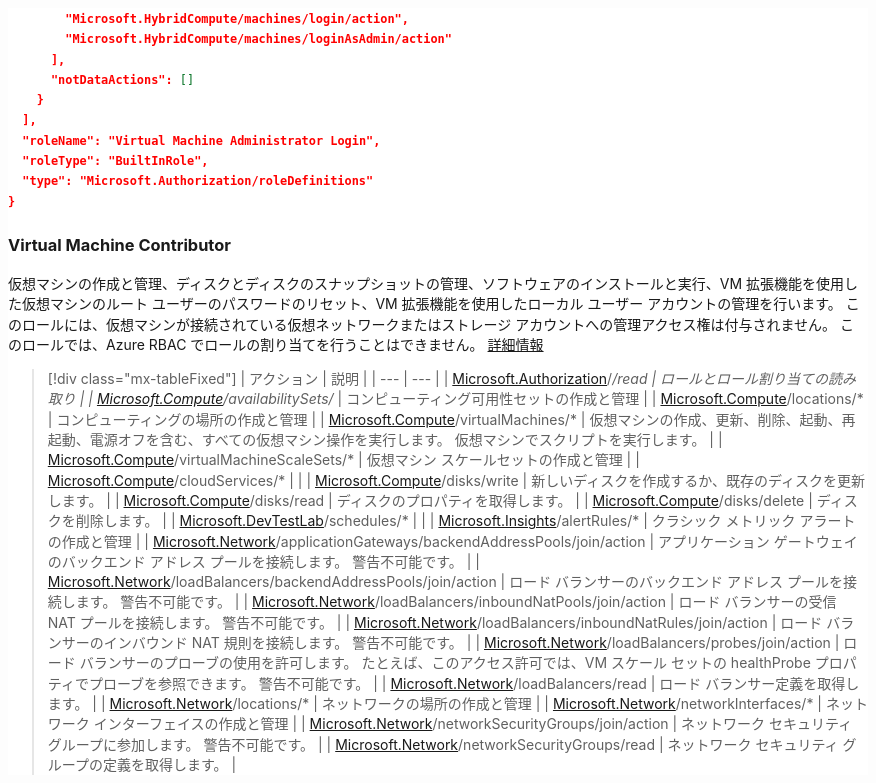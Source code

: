 ```json
        "Microsoft.HybridCompute/machines/login/action",
        "Microsoft.HybridCompute/machines/loginAsAdmin/action"
      ],
      "notDataActions": []
    }
  ],
  "roleName": "Virtual Machine Administrator Login",
  "roleType": "BuiltInRole",
  "type": "Microsoft.Authorization/roleDefinitions"
}
```

### <a name="virtual-machine-contributor"></a>Virtual Machine Contributor

仮想マシンの作成と管理、ディスクとディスクのスナップショットの管理、ソフトウェアのインストールと実行、VM 拡張機能を使用した仮想マシンのルート ユーザーのパスワードのリセット、VM 拡張機能を使用したローカル ユーザー アカウントの管理を行います。 このロールには、仮想マシンが接続されている仮想ネットワークまたはストレージ アカウントへの管理アクセス権は付与されません。 このロールでは、Azure RBAC でロールの割り当てを行うことはできません。 [詳細情報](/azure/architecture/reference-architectures/n-tier/linux-vm)

> [!div class="mx-tableFixed"]
> | アクション | 説明 |
> | --- | --- |
> | [Microsoft.Authorization](resource-provider-operations.md#microsoftauthorization)/*/read | ロールとロール割り当ての読み取り |
> | [Microsoft.Compute](resource-provider-operations.md#microsoftcompute)/availabilitySets/* | コンピューティング可用性セットの作成と管理 |
> | [Microsoft.Compute](resource-provider-operations.md#microsoftcompute)/locations/* | コンピューティングの場所の作成と管理 |
> | [Microsoft.Compute](resource-provider-operations.md#microsoftcompute)/virtualMachines/* | 仮想マシンの作成、更新、削除、起動、再起動、電源オフを含む、すべての仮想マシン操作を実行します。 仮想マシンでスクリプトを実行します。 |
> | [Microsoft.Compute](resource-provider-operations.md#microsoftcompute)/virtualMachineScaleSets/* | 仮想マシン スケールセットの作成と管理 |
> | [Microsoft.Compute](resource-provider-operations.md#microsoftcompute)/cloudServices/* |  |
> | [Microsoft.Compute](resource-provider-operations.md#microsoftcompute)/disks/write | 新しいディスクを作成するか、既存のディスクを更新します。 |
> | [Microsoft.Compute](resource-provider-operations.md#microsoftcompute)/disks/read | ディスクのプロパティを取得します。 |
> | [Microsoft.Compute](resource-provider-operations.md#microsoftcompute)/disks/delete | ディスクを削除します。 |
> | [Microsoft.DevTestLab](resource-provider-operations.md#microsoftdevtestlab)/schedules/* |  |
> | [Microsoft.Insights](resource-provider-operations.md#microsoftinsights)/alertRules/* | クラシック メトリック アラートの作成と管理 |
> | [Microsoft.Network](resource-provider-operations.md#microsoftnetwork)/applicationGateways/backendAddressPools/join/action | アプリケーション ゲートウェイのバックエンド アドレス プールを接続します。 警告不可能です。 |
> | [Microsoft.Network](resource-provider-operations.md#microsoftnetwork)/loadBalancers/backendAddressPools/join/action | ロード バランサーのバックエンド アドレス プールを接続します。 警告不可能です。 |
> | [Microsoft.Network](resource-provider-operations.md#microsoftnetwork)/loadBalancers/inboundNatPools/join/action | ロード バランサーの受信 NAT プールを接続します。 警告不可能です。 |
> | [Microsoft.Network](resource-provider-operations.md#microsoftnetwork)/loadBalancers/inboundNatRules/join/action | ロード バランサーのインバウンド NAT 規則を接続します。 警告不可能です。 |
> | [Microsoft.Network](resource-provider-operations.md#microsoftnetwork)/loadBalancers/probes/join/action | ロード バランサーのプローブの使用を許可します。 たとえば、このアクセス許可では、VM スケール セットの healthProbe プロパティでプローブを参照できます。 警告不可能です。 |
> | [Microsoft.Network](resource-provider-operations.md#microsoftnetwork)/loadBalancers/read | ロード バランサー定義を取得します。 |
> | [Microsoft.Network](resource-provider-operations.md#microsoftnetwork)/locations/* | ネットワークの場所の作成と管理 |
> | [Microsoft.Network](resource-provider-operations.md#microsoftnetwork)/networkInterfaces/* | ネットワーク インターフェイスの作成と管理 |
> | [Microsoft.Network](resource-provider-operations.md#microsoftnetwork)/networkSecurityGroups/join/action | ネットワーク セキュリティ グループに参加します。 警告不可能です。 |
> | [Microsoft.Network](resource-provider-operations.md#microsoftnetwork)/networkSecurityGroups/read | ネットワーク セキュリティ グループの定義を取得します。 |